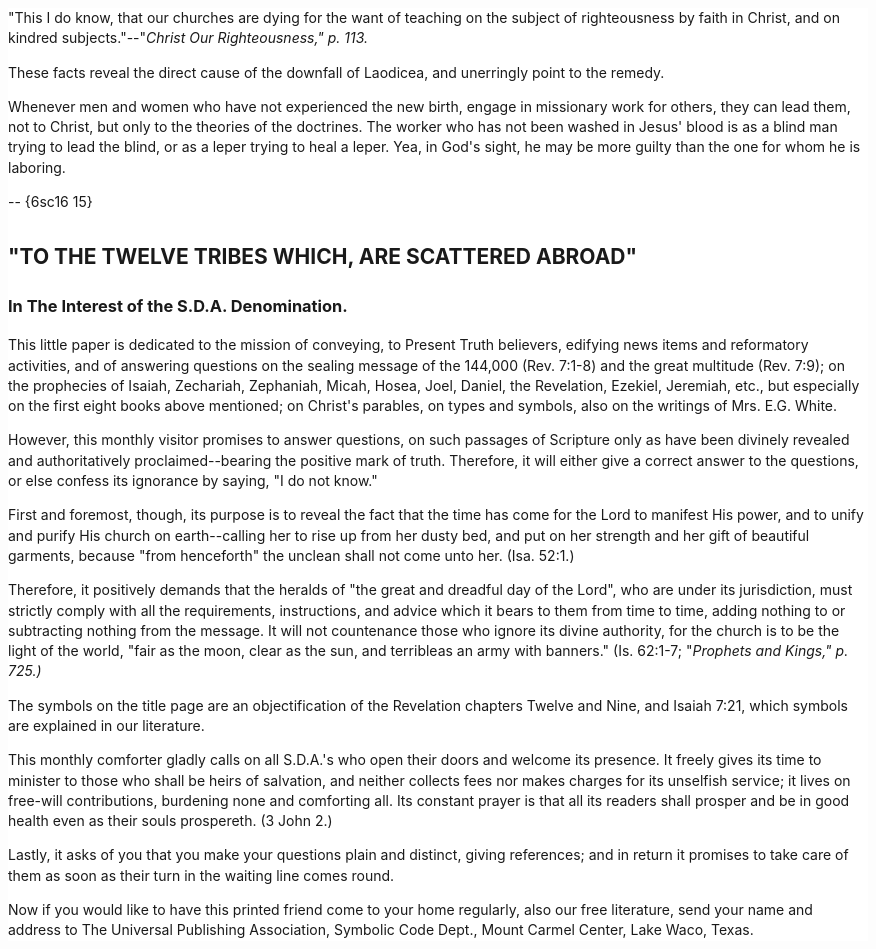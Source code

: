 "This I do know, that our churches are dying for the want of teaching on the subject of righteousness by faith in Christ, and on kindred subjects."--"_Christ Our Righteousness," p. 113._

These facts reveal the direct cause of the downfall of Laodicea, and unerringly point to the remedy.

Whenever men and women who have not experienced the new birth, engage in missionary work for others, they can lead them, not to Christ, but only to the theories of the doctrines. The worker who has not been washed in Jesus' blood is as a blind man trying to lead the blind, or as a leper trying to heal a leper. Yea, in God's sight, he may be more guilty than the one for whom he is laboring.

 -- {6sc16 15}   
  
  "TO THE TWELVE TRIBES WHICH, ARE SCATTERED ABROAD"
--------------------------------------------------

### In The Interest of the S.D.A. Denomination.

This little paper is dedicated to the mission of conveying, to Present Truth believers, edifying news items and reformatory activities, and of answering questions on the sealing message of the 144,000 (Rev. 7:1-8) and the great multitude (Rev. 7:9); on the prophecies of Isaiah, Zechariah, Zephaniah, Micah, Hosea, Joel, Daniel, the Revelation, Ezekiel, Jeremiah, etc., but especially on the first eight books above mentioned; on Christ's parables, on types and symbols, also on the writings of Mrs. E.G. White.

However, this monthly visitor promises to answer questions, on such passages of Scripture only as have been divinely revealed and authoritatively proclaimed--bearing the positive mark of truth. Therefore, it will either give a correct answer to the questions, or else confess its ignorance by saying, "I do not know."

First and foremost, though, its purpose is to reveal the fact that the time has come for the Lord to manifest His power, and to unify and purify His church on earth--calling her to rise up from her dusty bed, and put on her strength and her gift of beautiful garments, because "from henceforth" the unclean shall not come unto her. (Isa. 52:1.)

Therefore, it positively demands that the heralds of "the great and dreadful day of the Lord", who are under its jurisdiction, must strictly comply with all the requirements, instructions, and advice which it bears to them from time to time, adding nothing to or subtracting nothing from the message. It will not countenance those who ignore its divine authority, for the church is to be the light of the world, "fair as the moon, clear as the sun, and terribleas an army with banners." (Is. 62:1-7; "_Prophets and Kings," p. 725.)_

The symbols on the title page are an objectification of the Revelation chapters Twelve and Nine, and Isaiah 7:21, which symbols are explained in our literature.

This monthly comforter gladly calls on all S.D.A.'s who open their doors and welcome its presence. It freely gives its time to minister to those who shall be heirs of salvation, and neither collects fees nor makes charges for its unselfish service; it lives on free-will contributions, burdening none and comforting all. Its constant prayer is that all its readers shall prosper and be in good health even as their souls prospereth. (3 John 2.)

Lastly, it asks of you that you make your questions plain and distinct, giving references; and in return it promises to take care of them as soon as their turn in the waiting line comes round.

Now if you would like to have this printed friend come to your home regularly, also our free literature, send your name and address to The Universal Publishing Association, Symbolic Code Dept., Mount Carmel Center, Lake Waco, Texas.
